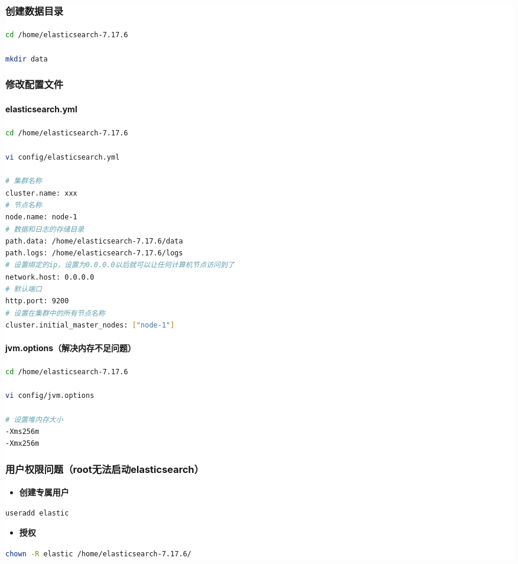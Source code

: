 ### 创建数据目录

```bash
cd /home/elasticsearch-7.17.6

mkdir data
```

### 修改配置文件

#### elasticsearch.yml

```bash
cd /home/elasticsearch-7.17.6

vi config/elasticsearch.yml

# 集群名称
cluster.name: xxx 
# 节点名称
node.name: node-1 
# 数据和日志的存储目录
path.data: /home/elasticsearch-7.17.6/data
path.logs: /home/elasticsearch-7.17.6/logs
# 设置绑定的ip，设置为0.0.0.0以后就可以让任何计算机节点访问到了
network.host: 0.0.0.0
# 默认端口
http.port: 9200 
# 设置在集群中的所有节点名称
cluster.initial_master_nodes: ["node-1"]
```

#### jvm.options（解决内存不足问题）

```bash
cd /home/elasticsearch-7.17.6

vi config/jvm.options

# 设置堆内存大小
-Xms256m
-Xmx256m
```

### 用户权限问题（root无法启动elasticsearch）

+ **创建专属用户**
  
```bash
useradd elastic
```

+ **授权**
  
```bash
chown -R elastic /home/elasticsearch-7.17.6/
```
